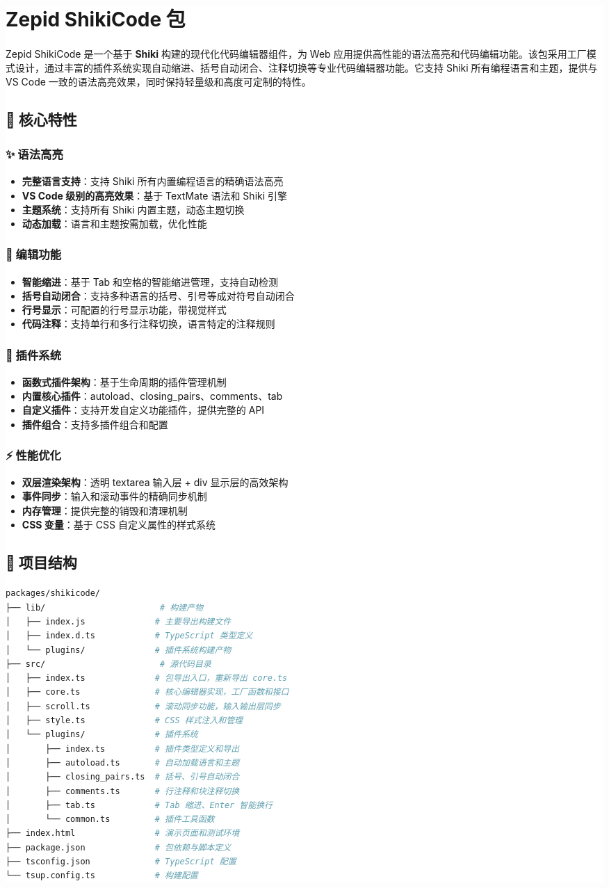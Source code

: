 # Zepid ShikiCode 包

Zepid ShikiCode 是一个基于 **Shiki** 构建的现代化代码编辑器组件，为 Web 应用提供高性能的语法高亮和代码编辑功能。该包采用工厂模式设计，通过丰富的插件系统实现自动缩进、括号自动闭合、注释切换等专业代码编辑器功能。它支持 Shiki 所有编程语言和主题，提供与 VS Code 一致的语法高亮效果，同时保持轻量级和高度可定制的特性。

## 🚀 核心特性

### ✨ 语法高亮
- **完整语言支持**：支持 Shiki 所有内置编程语言的精确语法高亮
- **VS Code 级别的高亮效果**：基于 TextMate 语法和 Shiki 引擎
- **主题系统**：支持所有 Shiki 内置主题，动态主题切换
- **动态加载**：语言和主题按需加载，优化性能

### 🔧 编辑功能
- **智能缩进**：基于 Tab 和空格的智能缩进管理，支持自动检测
- **括号自动闭合**：支持多种语言的括号、引号等成对符号自动闭合
- **行号显示**：可配置的行号显示功能，带视觉样式
- **代码注释**：支持单行和多行注释切换，语言特定的注释规则

### 🧩 插件系统
- **函数式插件架构**：基于生命周期的插件管理机制
- **内置核心插件**：autoload、closing_pairs、comments、tab
- **自定义插件**：支持开发自定义功能插件，提供完整的 API
- **插件组合**：支持多插件组合和配置

### ⚡ 性能优化
- **双层渲染架构**：透明 textarea 输入层 + div 显示层的高效架构
- **事件同步**：输入和滚动事件的精确同步机制
- **内存管理**：提供完整的销毁和清理机制
- **CSS 变量**：基于 CSS 自定义属性的样式系统

## 📁 项目结构

```bash
packages/shikicode/
├── lib/                       # 构建产物
│   ├── index.js              # 主要导出构建文件
│   ├── index.d.ts            # TypeScript 类型定义
│   └── plugins/              # 插件系统构建产物
├── src/                       # 源代码目录
│   ├── index.ts              # 包导出入口，重新导出 core.ts
│   ├── core.ts               # 核心编辑器实现，工厂函数和接口
│   ├── scroll.ts             # 滚动同步功能，输入输出层同步
│   ├── style.ts              # CSS 样式注入和管理
│   └── plugins/              # 插件系统
│       ├── index.ts          # 插件类型定义和导出
│       ├── autoload.ts       # 自动加载语言和主题
│       ├── closing_pairs.ts  # 括号、引号自动闭合
│       ├── comments.ts       # 行注释和块注释切换
│       ├── tab.ts            # Tab 缩进、Enter 智能换行
│       └── common.ts         # 插件工具函数
├── index.html                # 演示页面和测试环境
├── package.json              # 包依赖与脚本定义
├── tsconfig.json             # TypeScript 配置
└── tsup.config.ts            # 构建配置
```
